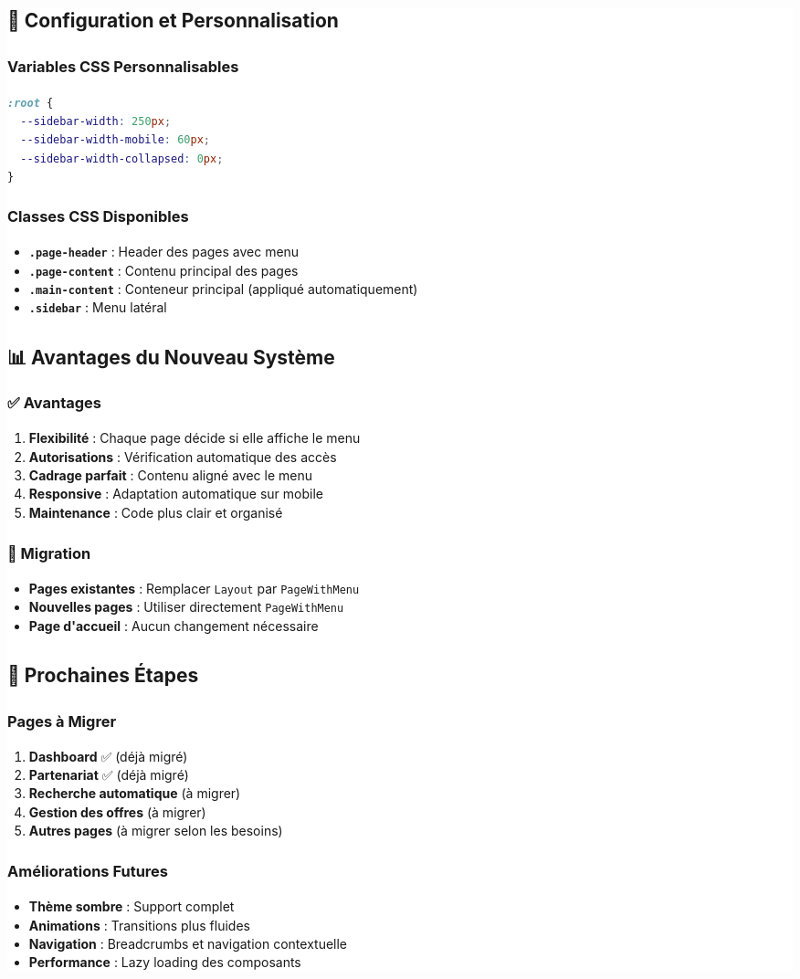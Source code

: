 ## 🔧 **Configuration et Personnalisation**

### **Variables CSS Personnalisables**

```css
:root {
  --sidebar-width: 250px;
  --sidebar-width-mobile: 60px;
  --sidebar-width-collapsed: 0px;
}
```

### **Classes CSS Disponibles**

- **`.page-header`** : Header des pages avec menu
- **`.page-content`** : Contenu principal des pages
- **`.main-content`** : Conteneur principal (appliqué automatiquement)
- **`.sidebar`** : Menu latéral

## 📊 **Avantages du Nouveau Système**

### **✅ Avantages**

1. **Flexibilité** : Chaque page décide si elle affiche le menu
2. **Autorisations** : Vérification automatique des accès
3. **Cadrage parfait** : Contenu aligné avec le menu
4. **Responsive** : Adaptation automatique sur mobile
5. **Maintenance** : Code plus clair et organisé

### **🔄 Migration**

- **Pages existantes** : Remplacer `Layout` par `PageWithMenu`
- **Nouvelles pages** : Utiliser directement `PageWithMenu`
- **Page d'accueil** : Aucun changement nécessaire

## 🚀 **Prochaines Étapes**

### **Pages à Migrer**

1. **Dashboard** ✅ (déjà migré)
2. **Partenariat** ✅ (déjà migré)
3. **Recherche automatique** (à migrer)
4. **Gestion des offres** (à migrer)
5. **Autres pages** (à migrer selon les besoins)

### **Améliorations Futures**

- **Thème sombre** : Support complet
- **Animations** : Transitions plus fluides
- **Navigation** : Breadcrumbs et navigation contextuelle
- **Performance** : Lazy loading des composants
